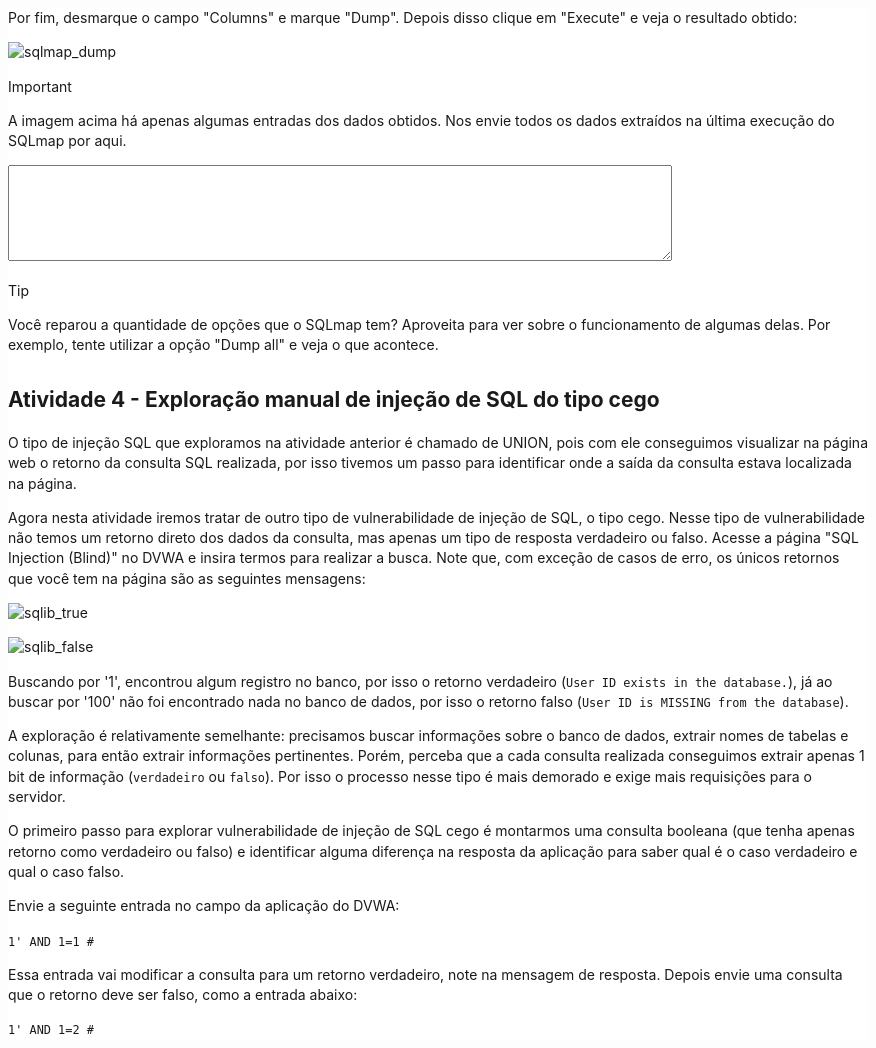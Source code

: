 Por fim, desmarque o campo "Columns" e marque "Dump". Depois disso clique em "Execute" e veja o resultado obtido:

![sqlmap_dump](https://raw.githubusercontent.com/hackinsdn/labs/refs/heads/main/lab02-sqli/images/sqlmap_dump.png)

> [!IMPORTANT]
> A imagem acima há apenas algumas entradas dos dados obtidos. Nos envie todos os dados extraídos na última execução do SQLmap por aqui.

<textarea name="resposta_sqlmap_2" rows="6" cols="80" placeholder="Escreva sua resposta aqui..."> </textarea>

> [!TIP]
> Você reparou a quantidade de opções que o SQLmap tem? Aproveita para ver sobre o funcionamento de algumas delas. Por exemplo, tente utilizar a opção "Dump all" e veja o que acontece.

## Atividade 4 - Exploração manual de injeção de SQL do tipo cego

O tipo de injeção SQL que exploramos na atividade anterior é chamado de UNION, pois com ele conseguimos visualizar na página web o retorno da consulta SQL realizada, por isso tivemos um passo para identificar onde a saída da consulta estava localizada na página.

Agora nesta atividade iremos tratar de outro tipo de vulnerabilidade de injeção de SQL, o tipo cego. Nesse tipo de vulnerabilidade não temos um retorno direto dos dados da consulta, mas apenas um tipo de resposta verdadeiro ou falso. Acesse a página "SQL Injection (Blind)" no DVWA e insira termos para realizar a busca. Note que, com exceção de casos de erro, os únicos retornos que você tem na página são as seguintes mensagens:

![sqlib_true](https://raw.githubusercontent.com/hackinsdn/labs/refs/heads/main/lab02-sqli/images/sqlib_true.png)

![sqlib_false](https://raw.githubusercontent.com/hackinsdn/labs/refs/heads/main/lab02-sqli/images/sqlib_false.png)

Buscando por '1', encontrou algum registro no banco, por isso o retorno verdadeiro (`User ID exists in the database.`), já ao buscar por '100' não foi encontrado nada no banco de dados, por isso o retorno falso (`User ID is MISSING from the database`).

A exploração é relativamente semelhante: precisamos buscar informações sobre o banco de dados, extrair nomes de tabelas e colunas, para então extrair informações pertinentes. Porém, perceba que a cada consulta realizada conseguimos extrair apenas 1 bit de informação (`verdadeiro` ou `falso`). Por isso o processo nesse tipo é mais demorado e exige mais requisições para o servidor.

O primeiro passo para explorar vulnerabilidade de injeção de SQL cego é montarmos uma consulta booleana (que tenha apenas retorno como verdadeiro ou falso) e identificar alguma diferença na resposta da aplicação para saber qual é o caso verdadeiro e qual o caso falso.

Envie a seguinte entrada no campo da aplicação do DVWA:

```
1' AND 1=1 #
```

Essa entrada vai modificar a consulta para um retorno verdadeiro, note na mensagem de resposta. Depois envie uma consulta que o retorno deve ser falso, como a entrada abaixo:

```
1' AND 1=2 #
```
